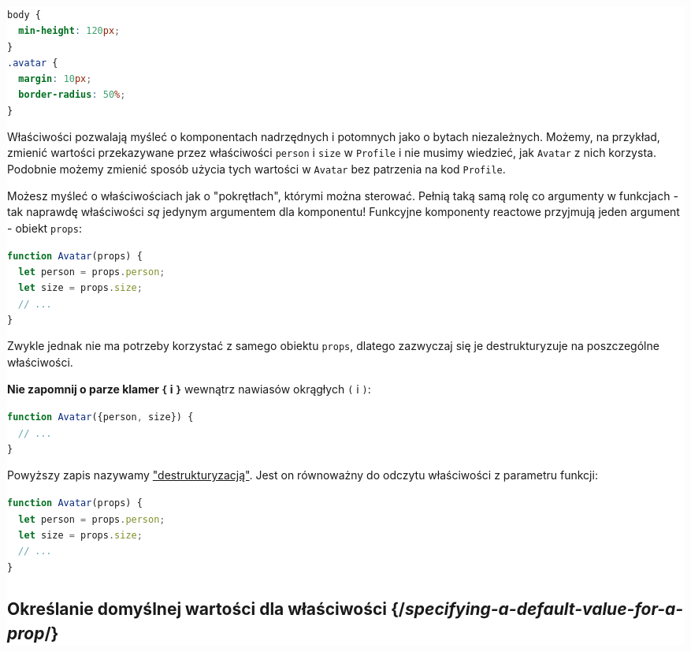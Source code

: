 ```css
body {
  min-height: 120px;
}
.avatar {
  margin: 10px;
  border-radius: 50%;
}
```

</Sandpack>

Właściwości pozwalają myśleć o komponentach nadrzędnych i potomnych jako o bytach niezależnych. Możemy, na przykład, zmienić wartości przekazywane przez właściwości `person` i `size` w `Profile` i nie musimy wiedzieć, jak `Avatar` z nich korzysta. Podobnie możemy zmienić sposób użycia tych wartości w `Avatar` bez patrzenia na kod `Profile`.

Możesz myśleć o właściwościach jak o "pokrętłach", którymi można sterować. Pełnią taką samą rolę co argumenty w funkcjach - tak naprawdę właściwości _są_ jedynym argumentem dla komponentu! Funkcyjne komponenty reactowe przyjmują jeden argument - obiekt `props`:

```js
function Avatar(props) {
  let person = props.person;
  let size = props.size;
  // ...
}
```

Zwykle jednak nie ma potrzeby korzystać z samego obiektu `props`, dlatego zazwyczaj się je destrukturyzuje na poszczególne właściwości.

<Pitfall>

**Nie zapomnij o parze klamer `{` i `}`** wewnątrz nawiasów okrągłych `(` i `)`:

```js
function Avatar({person, size}) {
  // ...
}
```

Powyższy zapis nazywamy ["destrukturyzacją"](https://developer.mozilla.org/docs/Web/JavaScript/Reference/Operators/Destructuring_assignment#Unpacking_fields_from_objects_passed_as_a_function_parameter). Jest on równoważny do odczytu właściwości z parametru funkcji:

```js
function Avatar(props) {
  let person = props.person;
  let size = props.size;
  // ...
}
```

</Pitfall>

## Określanie domyślnej wartości dla właściwości {/*specifying-a-default-value-for-a-prop*/}
